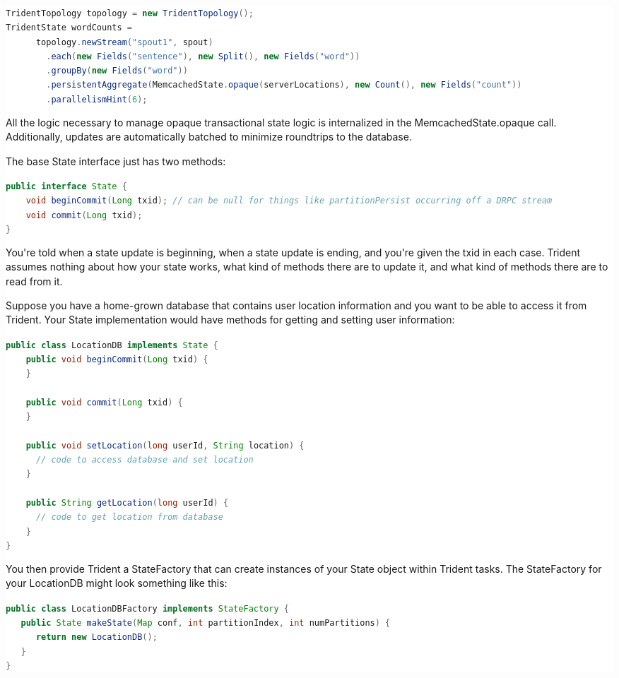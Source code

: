 ```java
TridentTopology topology = new TridentTopology();        
TridentState wordCounts =
      topology.newStream("spout1", spout)
        .each(new Fields("sentence"), new Split(), new Fields("word"))
        .groupBy(new Fields("word"))
        .persistentAggregate(MemcachedState.opaque(serverLocations), new Count(), new Fields("count"))                
        .parallelismHint(6);
```

All the logic necessary to manage opaque transactional state logic is internalized in the MemcachedState.opaque call. Additionally, updates are automatically batched to minimize roundtrips to the database.

The base State interface just has two methods:

```java
public interface State {
    void beginCommit(Long txid); // can be null for things like partitionPersist occurring off a DRPC stream
    void commit(Long txid);
}
```

You're told when a state update is beginning, when a state update is ending, and you're given the txid in each case. Trident assumes nothing about how your state works, what kind of methods there are to update it, and what kind of methods there are to read from it.

Suppose you have a home-grown database that contains user location information and you want to be able to access it from Trident. Your State implementation would have methods for getting and setting user information:

```java
public class LocationDB implements State {
    public void beginCommit(Long txid) {    
    }
    
    public void commit(Long txid) {    
    }
    
    public void setLocation(long userId, String location) {
      // code to access database and set location
    }
    
    public String getLocation(long userId) {
      // code to get location from database
    }
}
```

You then provide Trident a StateFactory that can create instances of your State object within Trident tasks. The StateFactory for your LocationDB might look something like this:

```java
public class LocationDBFactory implements StateFactory {
   public State makeState(Map conf, int partitionIndex, int numPartitions) {
      return new LocationDB();
   } 
}
```
